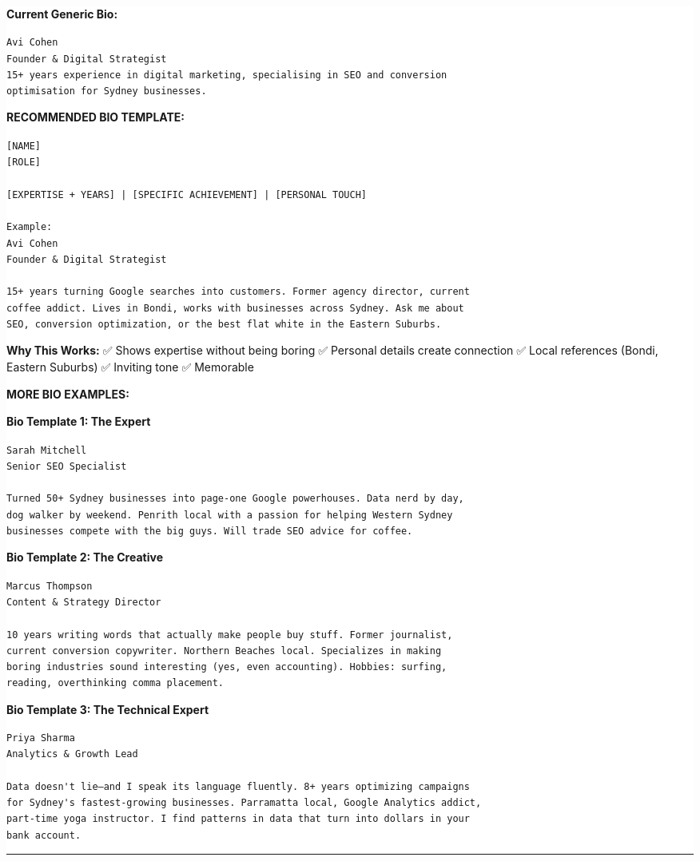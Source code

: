 **Current Generic Bio:**
```
Avi Cohen
Founder & Digital Strategist
15+ years experience in digital marketing, specialising in SEO and conversion
optimisation for Sydney businesses.
```

**RECOMMENDED BIO TEMPLATE:**
```
[NAME]
[ROLE]

[EXPERTISE + YEARS] | [SPECIFIC ACHIEVEMENT] | [PERSONAL TOUCH]

Example:
Avi Cohen
Founder & Digital Strategist

15+ years turning Google searches into customers. Former agency director, current
coffee addict. Lives in Bondi, works with businesses across Sydney. Ask me about
SEO, conversion optimization, or the best flat white in the Eastern Suburbs.
```

**Why This Works:**
✅ Shows expertise without being boring
✅ Personal details create connection
✅ Local references (Bondi, Eastern Suburbs)
✅ Inviting tone
✅ Memorable

**MORE BIO EXAMPLES:**

**Bio Template 1: The Expert**
```
Sarah Mitchell
Senior SEO Specialist

Turned 50+ Sydney businesses into page-one Google powerhouses. Data nerd by day,
dog walker by weekend. Penrith local with a passion for helping Western Sydney
businesses compete with the big guys. Will trade SEO advice for coffee.
```

**Bio Template 2: The Creative**
```
Marcus Thompson
Content & Strategy Director

10 years writing words that actually make people buy stuff. Former journalist,
current conversion copywriter. Northern Beaches local. Specializes in making
boring industries sound interesting (yes, even accounting). Hobbies: surfing,
reading, overthinking comma placement.
```

**Bio Template 3: The Technical Expert**
```
Priya Sharma
Analytics & Growth Lead

Data doesn't lie—and I speak its language fluently. 8+ years optimizing campaigns
for Sydney's fastest-growing businesses. Parramatta local, Google Analytics addict,
part-time yoga instructor. I find patterns in data that turn into dollars in your
bank account.
```

---